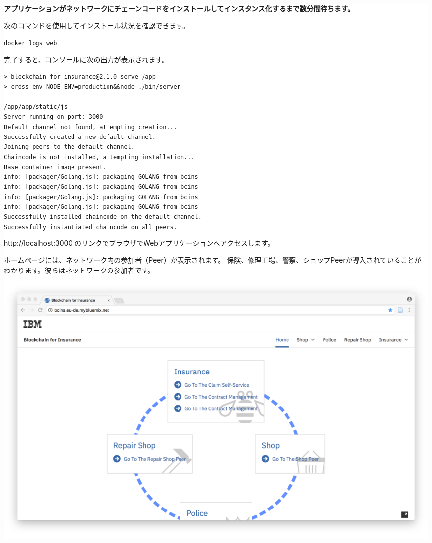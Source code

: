 **アプリケーションがネットワークにチェーンコードをインストールしてインスタンス化するまで数分間待ちます。**

次のコマンドを使用してインストール状況を確認できます。
```bash
docker logs web
```
完了すると、コンソールに次の出力が表示されます。
```
> blockchain-for-insurance@2.1.0 serve /app
> cross-env NODE_ENV=production&&node ./bin/server

/app/app/static/js
Server running on port: 3000
Default channel not found, attempting creation...
Successfully created a new default channel.
Joining peers to the default channel.
Chaincode is not installed, attempting installation...
Base container image present.
info: [packager/Golang.js]: packaging GOLANG from bcins
info: [packager/Golang.js]: packaging GOLANG from bcins
info: [packager/Golang.js]: packaging GOLANG from bcins
info: [packager/Golang.js]: packaging GOLANG from bcins
Successfully installed chaincode on the default channel.
Successfully instantiated chaincode on all peers.
```

http://localhost:3000 のリンクでブラウザでWebアプリケーションへアクセスします。

ホームページには、ネットワーク内の参加者（Peer）が表示されます。 保険、修理工場、警察、ショップPeerが導入されていることがわかります。彼らはネットワークの参加者です。

![Blockchain Insurance](images/home.png)
